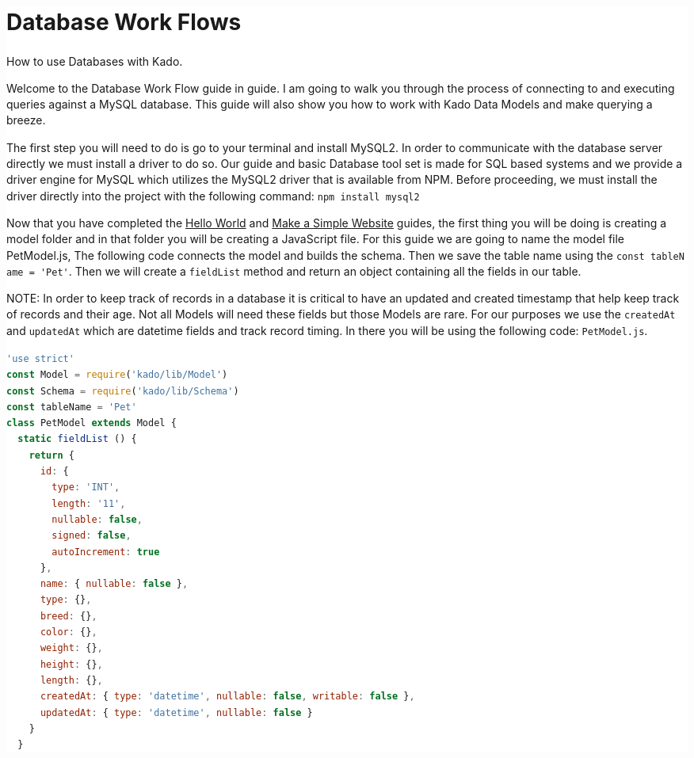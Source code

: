 # Database Work Flows

How to use Databases with Kado.

Welcome to the Database Work Flow guide in guide. I am going to walk you through
the process of connecting to and executing queries against a MySQL database.
This guide will also show you how to work with Kado Data Models and make
querying a breeze.

The first step you will need to do is go to your terminal and install MySQL2.
In order to communicate with the database server directly we must install a
driver to do so. Our guide and basic Database tool set is made for SQL based
systems and we provide a driver engine for MySQL which utilizes the MySQL2
driver that is available from NPM. Before proceeding, we must install the
driver directly into the project with the following command:
`npm install mysql2`

Now that you have completed the
[Hello World](HelloWorld.md) and
[Make a Simple Website](MakeSimpleWebsite.md) guides,
the first thing you will be doing is creating a model folder and in that folder
you will be creating a JavaScript file. For this guide we are going to name the
model file PetModel.js, The following code connects the model and builds the
schema. Then we save the table name using the `const tableName = 'Pet'`. Then we
will create a `fieldList` method and return an object containing all the fields
in our table.

NOTE: In order to keep track of records in a database it is critical to
have an updated and created timestamp that help keep track of records and their
age. Not all Models will need these fields but those Models are rare. For our
purposes we use the `createdAt` and `updatedAt` which are datetime fields
and track record timing. In there you will be using the following code:
`PetModel.js`.
```js
'use strict'
const Model = require('kado/lib/Model')
const Schema = require('kado/lib/Schema')
const tableName = 'Pet'
class PetModel extends Model {
  static fieldList () {
    return {
      id: {
        type: 'INT',
        length: '11',
        nullable: false,
        signed: false,
        autoIncrement: true
      },
      name: { nullable: false },
      type: {},
      breed: {},
      color: {},
      weight: {},
      height: {},
      length: {},
      createdAt: { type: 'datetime', nullable: false, writable: false },
      updatedAt: { type: 'datetime', nullable: false }
    }
  }
```
